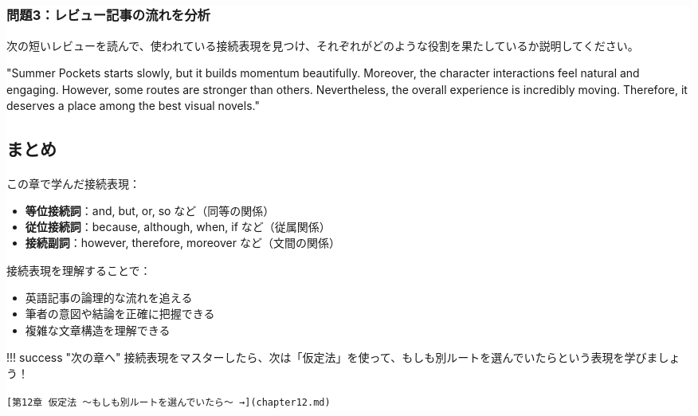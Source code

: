 ### 問題3：レビュー記事の流れを分析

<div class="exercise">
次の短いレビューを読んで、使われている接続表現を見つけ、それぞれがどのような役割を果たしているか説明してください。

"Summer Pockets starts slowly, but it builds momentum beautifully. Moreover, the character interactions feel natural and engaging. However, some routes are stronger than others. Nevertheless, the overall experience is incredibly moving. Therefore, it deserves a place among the best visual novels."
</div>

## まとめ

この章で学んだ接続表現：

- **等位接続詞**：and, but, or, so など（同等の関係）
- **従位接続詞**：because, although, when, if など（従属関係）
- **接続副詞**：however, therefore, moreover など（文間の関係）

接続表現を理解することで：
- 英語記事の論理的な流れを追える
- 筆者の意図や結論を正確に把握できる
- 複雑な文章構造を理解できる

!!! success "次の章へ"
    接続表現をマスターしたら、次は「仮定法」を使って、もしも別ルートを選んでいたらという表現を学びましょう！
    
    [第12章 仮定法 ～もしも別ルートを選んでいたら～ →](chapter12.md)